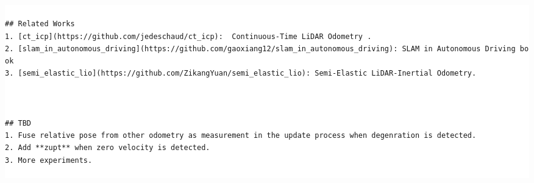 ```

## Related Works
1. [ct_icp](https://github.com/jedeschaud/ct_icp):  Continuous-Time LiDAR Odometry .
2. [slam_in_autonomous_driving](https://github.com/gaoxiang12/slam_in_autonomous_driving): SLAM in Autonomous Driving book
3. [semi_elastic_lio](https://github.com/ZikangYuan/semi_elastic_lio): Semi-Elastic LiDAR-Inertial Odometry.



## TBD
1. Fuse relative pose from other odometry as measurement in the update process when degenration is detected.
2. Add **zupt** when zero velocity is detected.
3. More experiments.

